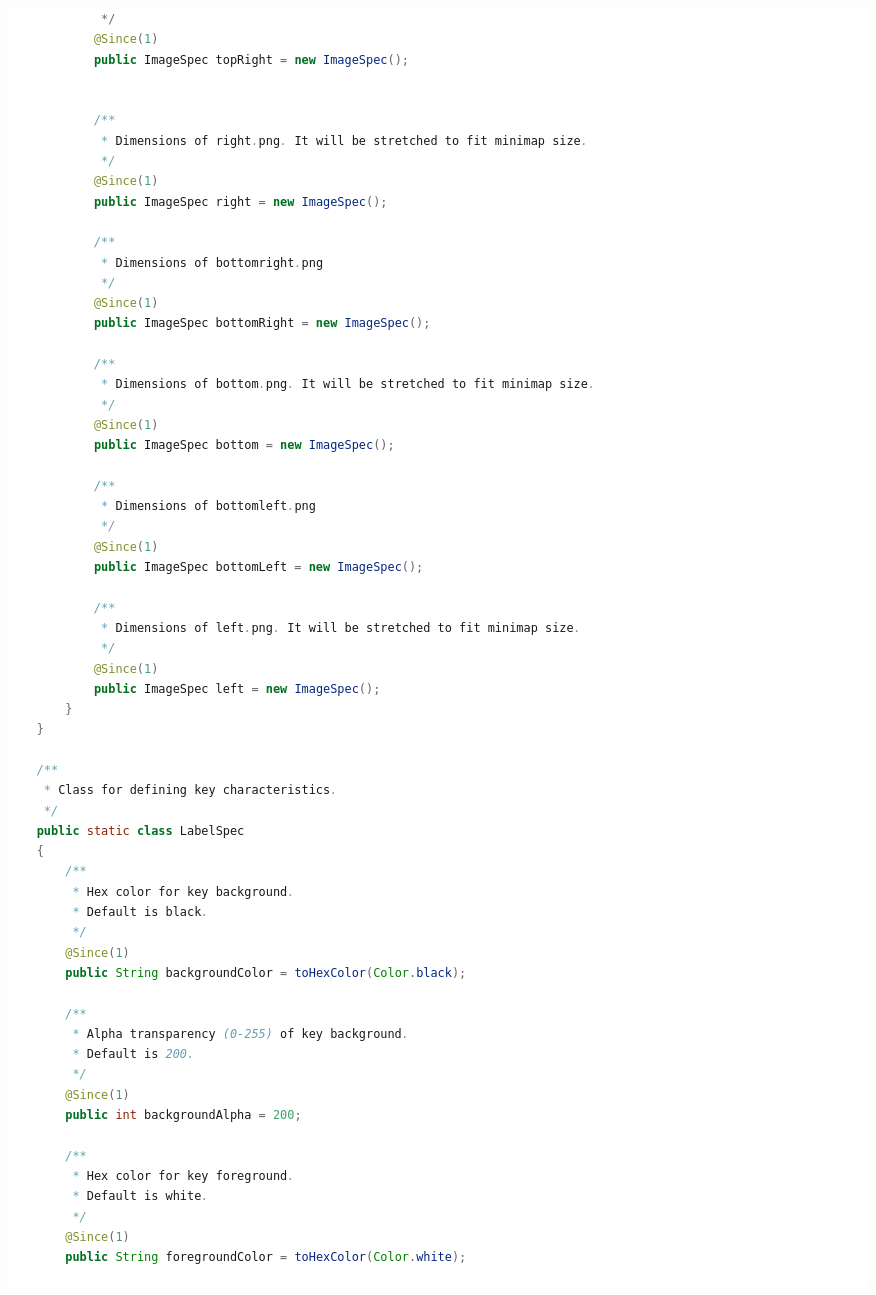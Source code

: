 ```java
             */
            @Since(1)
            public ImageSpec topRight = new ImageSpec(); 
 

            /**
             * Dimensions of right.png. It will be stretched to fit minimap size.
             */
            @Since(1)
            public ImageSpec right = new ImageSpec(); 
 
            /**
             * Dimensions of bottomright.png
             */
            @Since(1)
            public ImageSpec bottomRight = new ImageSpec(); 
 
            /**
             * Dimensions of bottom.png. It will be stretched to fit minimap size.
             */
            @Since(1)
            public ImageSpec bottom = new ImageSpec(); 
 
            /**
             * Dimensions of bottomleft.png
             */
            @Since(1)
            public ImageSpec bottomLeft = new ImageSpec(); 
 
            /**
             * Dimensions of left.png. It will be stretched to fit minimap size.
             */
            @Since(1)
            public ImageSpec left = new ImageSpec();
        }
    } 
 
    /**
     * Class for defining key characteristics.
     */
    public static class LabelSpec
    {
        /**
         * Hex color for key background.
         * Default is black.
         */
        @Since(1)
        public String backgroundColor = toHexColor(Color.black); 
 
        /**
         * Alpha transparency (0-255) of key background.
         * Default is 200.
         */
        @Since(1)
        public int backgroundAlpha = 200; 
 
        /**
         * Hex color for key foreground.
         * Default is white.
         */
        @Since(1)
        public String foregroundColor = toHexColor(Color.white); 
 
```